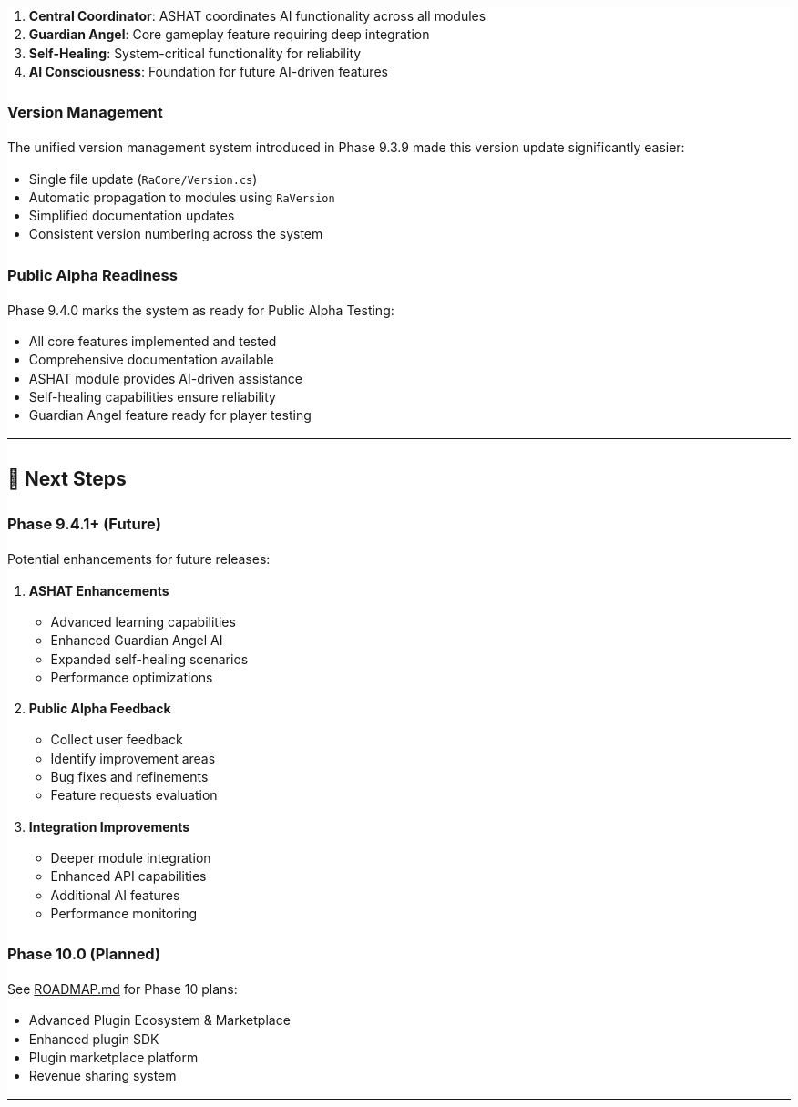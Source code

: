 1. **Central Coordinator**: ASHAT coordinates AI functionality across all modules
2. **Guardian Angel**: Core gameplay feature requiring deep integration
3. **Self-Healing**: System-critical functionality for reliability
4. **AI Consciousness**: Foundation for future AI-driven features

### Version Management

The unified version management system introduced in Phase 9.3.9 made this version update significantly easier:

- Single file update (`RaCore/Version.cs`)
- Automatic propagation to modules using `RaVersion`
- Simplified documentation updates
- Consistent version numbering across the system

### Public Alpha Readiness

Phase 9.4.0 marks the system as ready for Public Alpha Testing:

- All core features implemented and tested
- Comprehensive documentation available
- ASHAT module provides AI-driven assistance
- Self-healing capabilities ensure reliability
- Guardian Angel feature ready for player testing

---

## 🚀 Next Steps

### Phase 9.4.1+ (Future)

Potential enhancements for future releases:

1. **ASHAT Enhancements**
   - Advanced learning capabilities
   - Enhanced Guardian Angel AI
   - Expanded self-healing scenarios
   - Performance optimizations

2. **Public Alpha Feedback**
   - Collect user feedback
   - Identify improvement areas
   - Bug fixes and refinements
   - Feature requests evaluation

3. **Integration Improvements**
   - Deeper module integration
   - Enhanced API capabilities
   - Additional AI features
   - Performance monitoring

### Phase 10.0 (Planned)

See [ROADMAP.md](ROADMAP.md) for Phase 10 plans:
- Advanced Plugin Ecosystem & Marketplace
- Enhanced plugin SDK
- Plugin marketplace platform
- Revenue sharing system

---